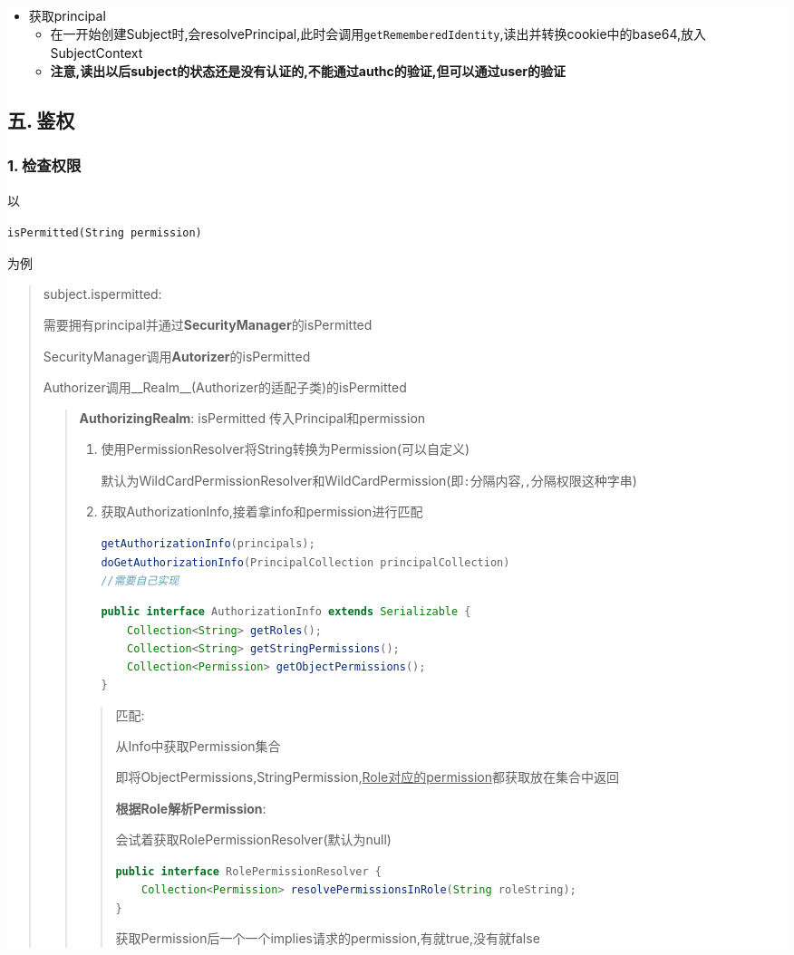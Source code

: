 * 获取principal
  * 在一开始创建Subject时,会resolvePrincipal,此时会调用`getRememberedIdentity`,读出并转换cookie中的base64,放入SubjectContext
  * __注意,读出以后subject的状态还是没有认证的,不能通过authc的验证,但可以通过user的验证__

## 五. 鉴权

### 1. 检查权限

以

```
isPermitted(String permission)
```

为例

> subject.ispermitted:
>
> 需要拥有principal并通过**SecurityManager**的isPermitted
>
> SecurityManager调用**Autorizer**的isPermitted
>
> Authorizer调用__Realm__(Authorizer的适配子类)的isPermitted
>
> > __AuthorizingRealm__: isPermitted 传入Principal和permission
> >
> > 1. 使用PermissionResolver将String转换为Permission(可以自定义)
> >
> >    默认为WildCardPermissionResolver和WildCardPermission(即`:`分隔内容,`,`分隔权限这种字串)
> >
> > 2. 获取AuthorizationInfo,接着拿info和permission进行匹配
> >
> >    ```java
> >    getAuthorizationInfo(principals);
> >    doGetAuthorizationInfo(PrincipalCollection principalCollection)
> >    //需要自己实现
> >    ```
> >
> >    ```java
> >    public interface AuthorizationInfo extends Serializable {
> >        Collection<String> getRoles();
> >        Collection<String> getStringPermissions();
> >        Collection<Permission> getObjectPermissions();
> >    }
> >    ```
> >
> > > 匹配:
> > >
> > > 从Info中获取Permission集合
> > >
> > > 即将ObjectPermissions,StringPermission,<u>Role对应的permission</u>都获取放在集合中返回
> > >
> > > __根据Role解析Permission__: 
> > >
> > > 会试着获取RolePermissionResolver(默认为null)
> > >
> > > ```java
> > > public interface RolePermissionResolver {
> > >     Collection<Permission> resolvePermissionsInRole(String roleString);
> > > }
> > > ```
> > >
> > > 获取Permission后一个一个implies请求的permission,有就true,没有就false
